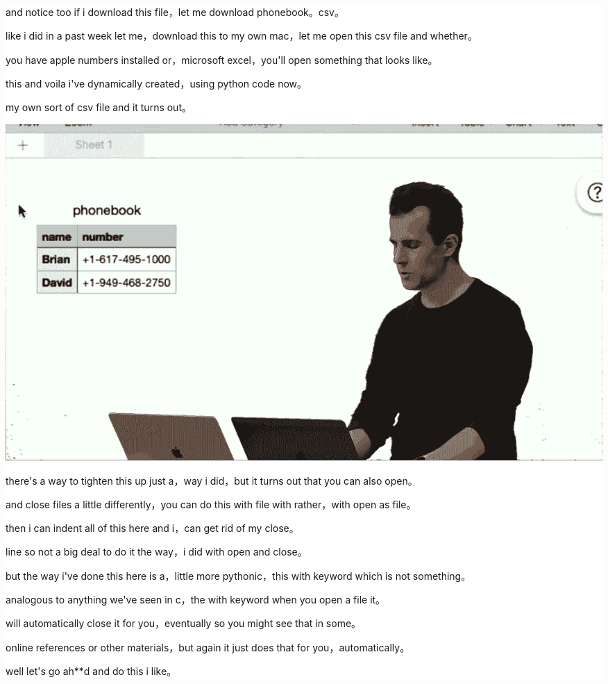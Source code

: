 and notice too if i download this file，let me download phonebook。csv。

like i did in a past week let me，download this to my own mac，let me open this csv file and whether。

you have apple numbers installed or，microsoft excel，you'll open something that looks like。

this and voila i've dynamically created，using python code now。

my own sort of csv file and it turns out。

![](img/ba5c84256d1c630ab124e64119667f77_77.png)

there's a way to tighten this up just a，way i did，but it turns out that you can also open。

and close files a little differently，you can do this with file with rather，with open as file。

then i can indent all of this here and i，can get rid of my close。

line so not a big deal to do it the way，i did with open and close。

but the way i've done this here is a，little more pythonic，this with keyword which is not something。

analogous to anything we've seen in c，the with keyword when you open a file it。

will automatically close it for you，eventually so you might see that in some。

online references or other materials，but again it just does that for you，automatically。

well let's go ah**d and do this i like。
